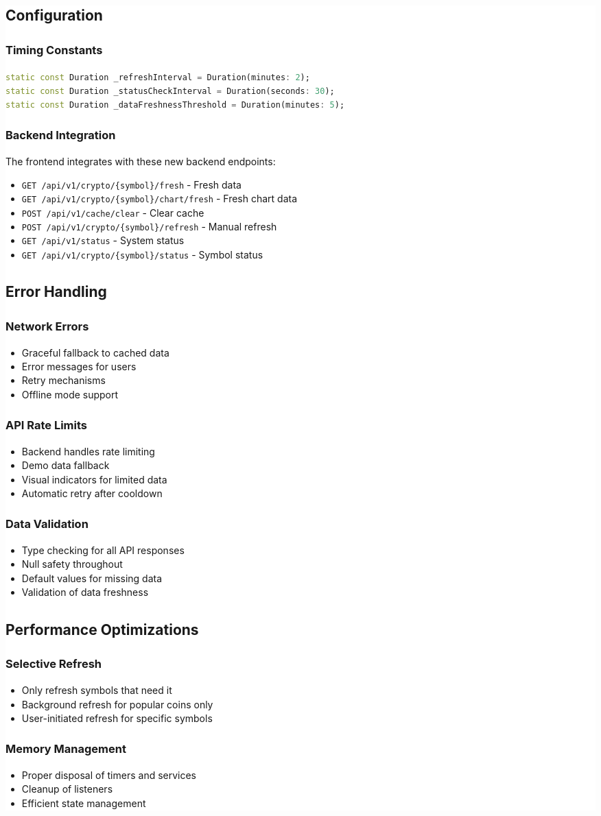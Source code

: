 ## Configuration

### Timing Constants
```dart
static const Duration _refreshInterval = Duration(minutes: 2);
static const Duration _statusCheckInterval = Duration(seconds: 30);
static const Duration _dataFreshnessThreshold = Duration(minutes: 5);
```

### Backend Integration
The frontend integrates with these new backend endpoints:
- `GET /api/v1/crypto/{symbol}/fresh` - Fresh data
- `GET /api/v1/crypto/{symbol}/chart/fresh` - Fresh chart data
- `POST /api/v1/cache/clear` - Clear cache
- `POST /api/v1/crypto/{symbol}/refresh` - Manual refresh
- `GET /api/v1/status` - System status
- `GET /api/v1/crypto/{symbol}/status` - Symbol status

## Error Handling

### Network Errors
- Graceful fallback to cached data
- Error messages for users
- Retry mechanisms
- Offline mode support

### API Rate Limits
- Backend handles rate limiting
- Demo data fallback
- Visual indicators for limited data
- Automatic retry after cooldown

### Data Validation
- Type checking for all API responses
- Null safety throughout
- Default values for missing data
- Validation of data freshness

## Performance Optimizations

### Selective Refresh
- Only refresh symbols that need it
- Background refresh for popular coins only
- User-initiated refresh for specific symbols

### Memory Management
- Proper disposal of timers and services
- Cleanup of listeners
- Efficient state management
